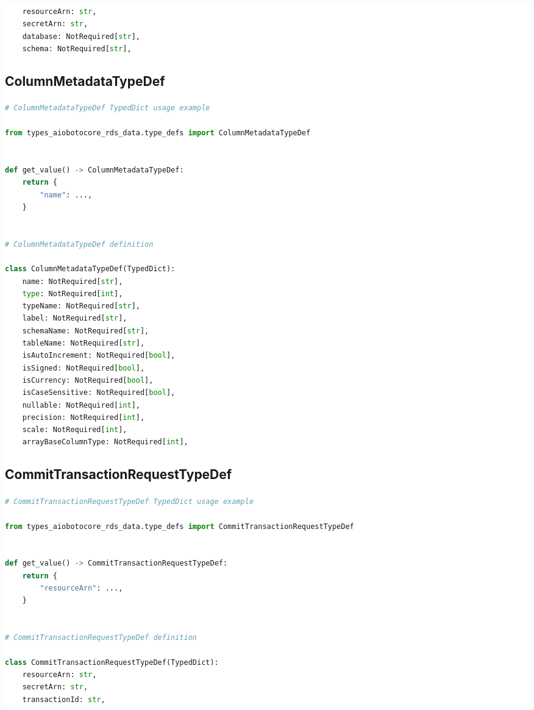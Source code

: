 ```python
    resourceArn: str,
    secretArn: str,
    database: NotRequired[str],
    schema: NotRequired[str],
```


## ColumnMetadataTypeDef

```python
# ColumnMetadataTypeDef TypedDict usage example

from types_aiobotocore_rds_data.type_defs import ColumnMetadataTypeDef


def get_value() -> ColumnMetadataTypeDef:
    return {
        "name": ...,
    }


# ColumnMetadataTypeDef definition

class ColumnMetadataTypeDef(TypedDict):
    name: NotRequired[str],
    type: NotRequired[int],
    typeName: NotRequired[str],
    label: NotRequired[str],
    schemaName: NotRequired[str],
    tableName: NotRequired[str],
    isAutoIncrement: NotRequired[bool],
    isSigned: NotRequired[bool],
    isCurrency: NotRequired[bool],
    isCaseSensitive: NotRequired[bool],
    nullable: NotRequired[int],
    precision: NotRequired[int],
    scale: NotRequired[int],
    arrayBaseColumnType: NotRequired[int],
```


## CommitTransactionRequestTypeDef

```python
# CommitTransactionRequestTypeDef TypedDict usage example

from types_aiobotocore_rds_data.type_defs import CommitTransactionRequestTypeDef


def get_value() -> CommitTransactionRequestTypeDef:
    return {
        "resourceArn": ...,
    }


# CommitTransactionRequestTypeDef definition

class CommitTransactionRequestTypeDef(TypedDict):
    resourceArn: str,
    secretArn: str,
    transactionId: str,
```
